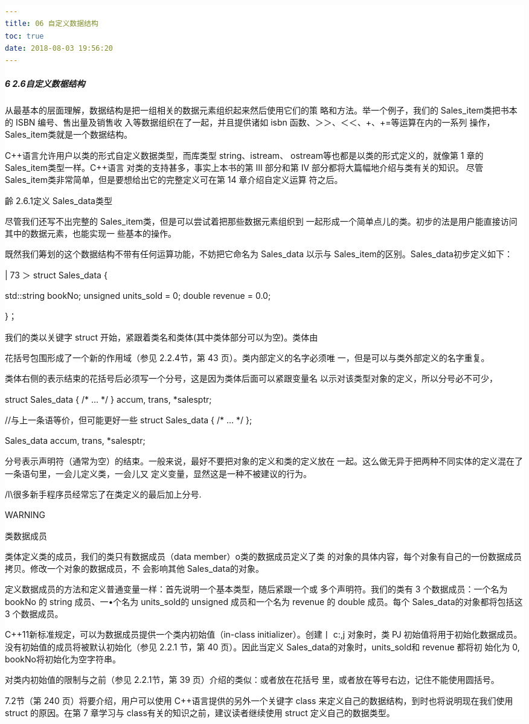 ```yaml
---
title: 06 自定义数据结构
toc: true
date: 2018-08-03 19:56:20
---
```


##### 6 2.6自定义数椐结构

从最基本的层面理解，数据结构是把一组相关的数据元素组织起来然后使用它们的策 略和方法。举一个例子，我们的 Sales_item类把书本的 ISBN 编号、售出量及销售收 入等数据组织在了一起，并且提供诸如 isbn 函数、＞＞、＜＜、+、+=等运算在内的一系列 操作，Sales_item类就是一个数据结构。

C++语言允许用户以类的形式自定义数据类型，而库类型 string、istream、 ostream等也都是以类的形式定义的，就像第 1 章的 Sales_item类型一样。C++语言 对类的支持甚多，事实上本书的第 III 部分和第 IV 部分都将大篇幅地介绍与类有关的知识。 尽管 Sales_item类非常简单，但是要想给出它的完整定义可在第 14 章介绍自定义运算 符之后。

齡 2.6.1定义 Sales_data类型

尽管我们还写不出完整的 Sales_item类，但是可以尝试着把那些数据元素组织到 一起形成一个简单点儿的类。初步的法是用户能直接访问其中的数据元素，也能实现一 些基本的操作。

既然我们筹划的这个数据结构不带有任何运算功能，不妨把它命名为 Sales_data 以示与 Sales_item的区别。Sales_data初步定义如下：

| 73 ＞    struct Sales_data {

std::string bookNo; unsigned units_sold = 0; double revenue = 0.0;

}；

我们的类以关键字 struct 开始，紧跟着类名和类体(其中类体部分可以为空)。类体由

花括号包围形成了一个新的作用域（参见 2.2.4节，第 43 页）。类内部定义的名字必须唯 一，但是可以与类外部定义的名字重复。

类体右侧的表示结束的花括号后必须写一个分号，这是因为类体后面可以紧跟变量名 以示对该类型对象的定义，所以分号必不可少，

struct Sales_data { /* ... */ } accum, trans, *salesptr;

//与上一条语等价，但可能更好一些 struct Sales_data { /* ... */ };

Sales_data accum, trans, *salesptr;

分号表示声明符（通常为空）的结束。一般来说，最好不要把对象的定义和类的定义放在 一起。这么做无异于把两种不同实体的定义混在了一条语句里，一会儿定义类，一会儿又 定义变量，显然这是一种不被建议的行为。

/l\很多新手程序员经常忘了在类定义的最后加上分号.

WARNING

类数据成员

类体定义类的成员，我们的类只有数据成员（data member）o类的数据成员定义了类 的对象的具体内容，每个对象有自己的一份数据成员拷贝。修改一个对象的数据成员，不 会影响其他 Sales_data的对象。

定义数据成员的方法和定义普通变量一样：首先说明一个基本类型，随后紧跟一个或 多个声明符。我们的类有 3 个数据成员：一个名为 bookNo 的 string 成员、一•个名为 units_sold的 unsigned 成员和一个名为 revenue 的 double 成员。每个 Sales_data的对象都将包括这 3 个数据成员。

C++11新标准规定，可以为数据成员提供一个类内初始值（in-class initializer）。创建丨 c:,j 对象时，类 PJ 初始值将用于初始化数据成员。没有初始值的成员将被默认初始化（参见 2.2.1 节，第 40 页）。因此当定义 Sales_data的对象时，units_sold和 revenue 都将初 始化为 0, bookNo将初始化为空字符串。

对类内初始值的限制与之前（参见 2.2.1节，第 39 页）介绍的类似：或者放在花括号 里，或者放在等号右边，记住不能使用圆括号。

7.2节（第 240 页）将要介绍，用户可以使用 C++语言提供的另外一个关键字 class 来定义自己的数据结构，到时也将说明现在我们使用 struct 的原因。在第 7 章学习与 class有关的知识之前，建议读者继续使用 struct 定义自己的数据类型。
